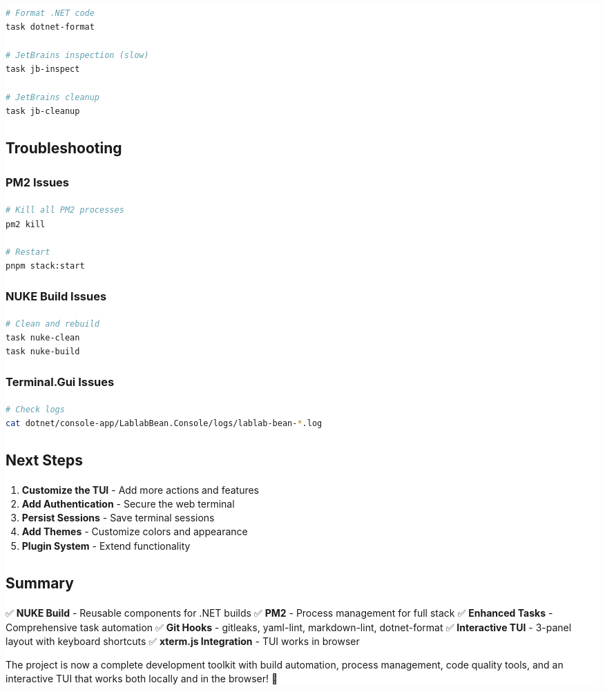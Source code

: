 ```bash
# Format .NET code
task dotnet-format

# JetBrains inspection (slow)
task jb-inspect

# JetBrains cleanup
task jb-cleanup
```

## Troubleshooting

### PM2 Issues

```bash
# Kill all PM2 processes
pm2 kill

# Restart
pnpm stack:start
```

### NUKE Build Issues

```bash
# Clean and rebuild
task nuke-clean
task nuke-build
```

### Terminal.Gui Issues

```bash
# Check logs
cat dotnet/console-app/LablabBean.Console/logs/lablab-bean-*.log
```

## Next Steps

1. **Customize the TUI** - Add more actions and features
2. **Add Authentication** - Secure the web terminal
3. **Persist Sessions** - Save terminal sessions
4. **Add Themes** - Customize colors and appearance
5. **Plugin System** - Extend functionality

## Summary

✅ **NUKE Build** - Reusable components for .NET builds
✅ **PM2** - Process management for full stack
✅ **Enhanced Tasks** - Comprehensive task automation
✅ **Git Hooks** - gitleaks, yaml-lint, markdown-lint, dotnet-format
✅ **Interactive TUI** - 3-panel layout with keyboard shortcuts
✅ **xterm.js Integration** - TUI works in browser

The project is now a complete development toolkit with build automation, process management, code quality tools, and an interactive TUI that works both locally and in the browser! 🎉

